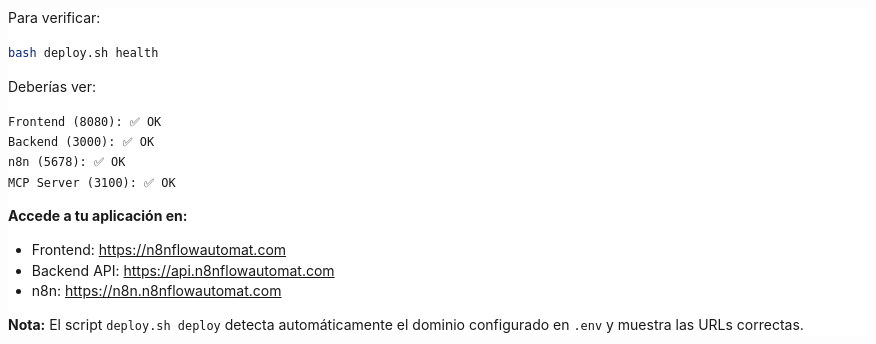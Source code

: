 Para verificar:
```bash
bash deploy.sh health
```

Deberías ver:
```
Frontend (8080): ✅ OK
Backend (3000): ✅ OK
n8n (5678): ✅ OK
MCP Server (3100): ✅ OK
```

**Accede a tu aplicación en:**
- Frontend: https://n8nflowautomat.com
- Backend API: https://api.n8nflowautomat.com
- n8n: https://n8n.n8nflowautomat.com

**Nota:** El script `deploy.sh deploy` detecta automáticamente el dominio configurado en `.env` y muestra las URLs correctas.
